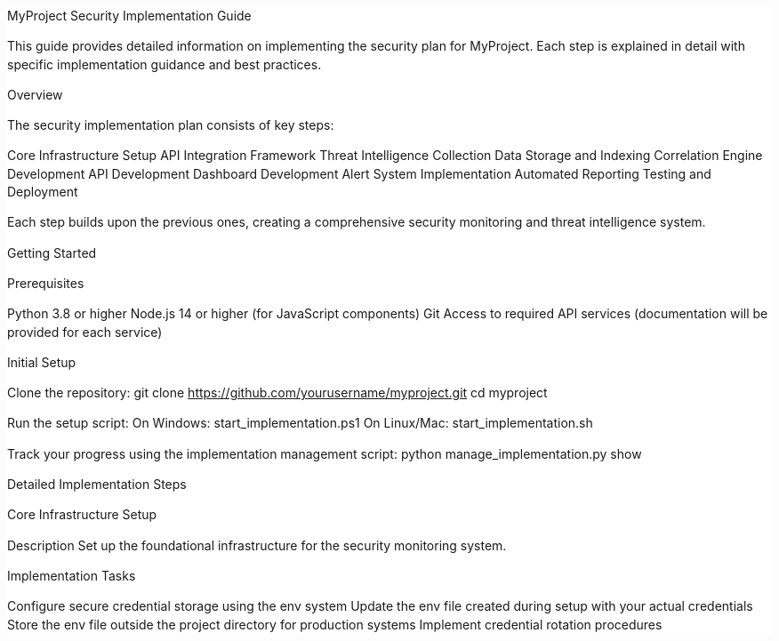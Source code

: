 MyProject Security Implementation Guide

This guide provides detailed information on implementing the security plan for MyProject. Each step is explained in detail with specific implementation guidance and best practices.

Overview

The security implementation plan consists of key steps:

Core Infrastructure Setup
API Integration Framework
Threat Intelligence Collection
Data Storage and Indexing
Correlation Engine Development
API Development
Dashboard Development
Alert System Implementation
Automated Reporting
Testing and Deployment

Each step builds upon the previous ones, creating a comprehensive security monitoring and threat intelligence system.

Getting Started

Prerequisites

Python 3.8 or higher
Node.js 14 or higher (for JavaScript components)
Git
Access to required API services (documentation will be provided for each service)

Initial Setup

Clone the repository:
git clone https://github.com/yourusername/myproject.git
cd myproject

Run the setup script:
On Windows: start_implementation.ps1
On Linux/Mac: start_implementation.sh

Track your progress using the implementation management script:
python manage_implementation.py show

Detailed Implementation Steps

Core Infrastructure Setup

Description
Set up the foundational infrastructure for the security monitoring system.

Implementation Tasks

Configure secure credential storage using the env system
Update the env file created during setup with your actual credentials
Store the env file outside the project directory for production systems
Implement credential rotation procedures
